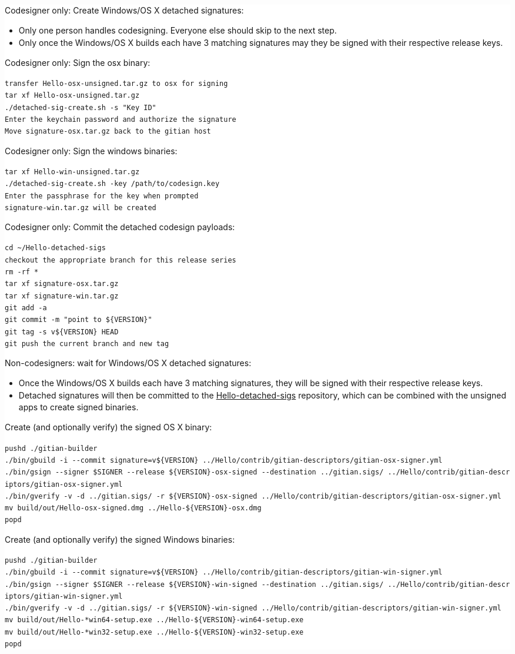 Codesigner only: Create Windows/OS X detached signatures:
- Only one person handles codesigning. Everyone else should skip to the next step.
- Only once the Windows/OS X builds each have 3 matching signatures may they be signed with their respective release keys.

Codesigner only: Sign the osx binary:

    transfer Hello-osx-unsigned.tar.gz to osx for signing
    tar xf Hello-osx-unsigned.tar.gz
    ./detached-sig-create.sh -s "Key ID"
    Enter the keychain password and authorize the signature
    Move signature-osx.tar.gz back to the gitian host

Codesigner only: Sign the windows binaries:

    tar xf Hello-win-unsigned.tar.gz
    ./detached-sig-create.sh -key /path/to/codesign.key
    Enter the passphrase for the key when prompted
    signature-win.tar.gz will be created

Codesigner only: Commit the detached codesign payloads:

    cd ~/Hello-detached-sigs
    checkout the appropriate branch for this release series
    rm -rf *
    tar xf signature-osx.tar.gz
    tar xf signature-win.tar.gz
    git add -a
    git commit -m "point to ${VERSION}"
    git tag -s v${VERSION} HEAD
    git push the current branch and new tag

Non-codesigners: wait for Windows/OS X detached signatures:

- Once the Windows/OS X builds each have 3 matching signatures, they will be signed with their respective release keys.
- Detached signatures will then be committed to the [Hello-detached-sigs](https://github.com/Hellocoin/Hello-detached-sigs) repository, which can be combined with the unsigned apps to create signed binaries.

Create (and optionally verify) the signed OS X binary:

    pushd ./gitian-builder
    ./bin/gbuild -i --commit signature=v${VERSION} ../Hello/contrib/gitian-descriptors/gitian-osx-signer.yml
    ./bin/gsign --signer $SIGNER --release ${VERSION}-osx-signed --destination ../gitian.sigs/ ../Hello/contrib/gitian-descriptors/gitian-osx-signer.yml
    ./bin/gverify -v -d ../gitian.sigs/ -r ${VERSION}-osx-signed ../Hello/contrib/gitian-descriptors/gitian-osx-signer.yml
    mv build/out/Hello-osx-signed.dmg ../Hello-${VERSION}-osx.dmg
    popd

Create (and optionally verify) the signed Windows binaries:

    pushd ./gitian-builder
    ./bin/gbuild -i --commit signature=v${VERSION} ../Hello/contrib/gitian-descriptors/gitian-win-signer.yml
    ./bin/gsign --signer $SIGNER --release ${VERSION}-win-signed --destination ../gitian.sigs/ ../Hello/contrib/gitian-descriptors/gitian-win-signer.yml
    ./bin/gverify -v -d ../gitian.sigs/ -r ${VERSION}-win-signed ../Hello/contrib/gitian-descriptors/gitian-win-signer.yml
    mv build/out/Hello-*win64-setup.exe ../Hello-${VERSION}-win64-setup.exe
    mv build/out/Hello-*win32-setup.exe ../Hello-${VERSION}-win32-setup.exe
    popd
